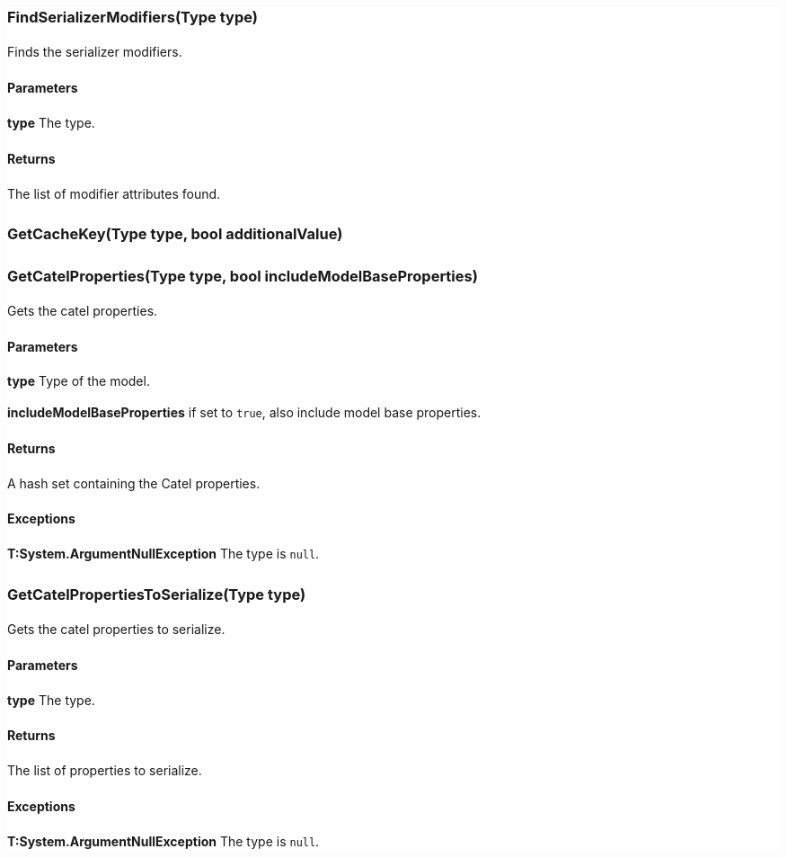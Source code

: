 ### FindSerializerModifiers(Type type)

Finds the serializer modifiers.

#### Parameters

**type**
The type.

#### Returns

The list of modifier attributes found.



### GetCacheKey(Type type, bool additionalValue)

### GetCatelProperties(Type type, bool includeModelBaseProperties)

Gets the catel properties.

#### Parameters

**type**
Type of the model.

**includeModelBaseProperties**
if set to ```true```, also include model base properties.

#### Returns

A hash set containing the Catel properties.

#### Exceptions

**T:System.ArgumentNullException**
The type is ```null```.



### GetCatelPropertiesToSerialize(Type type)

Gets the catel properties to serialize.

#### Parameters

**type**
The type.

#### Returns

The list of properties to serialize.

#### Exceptions

**T:System.ArgumentNullException**
The type is ```null```.
